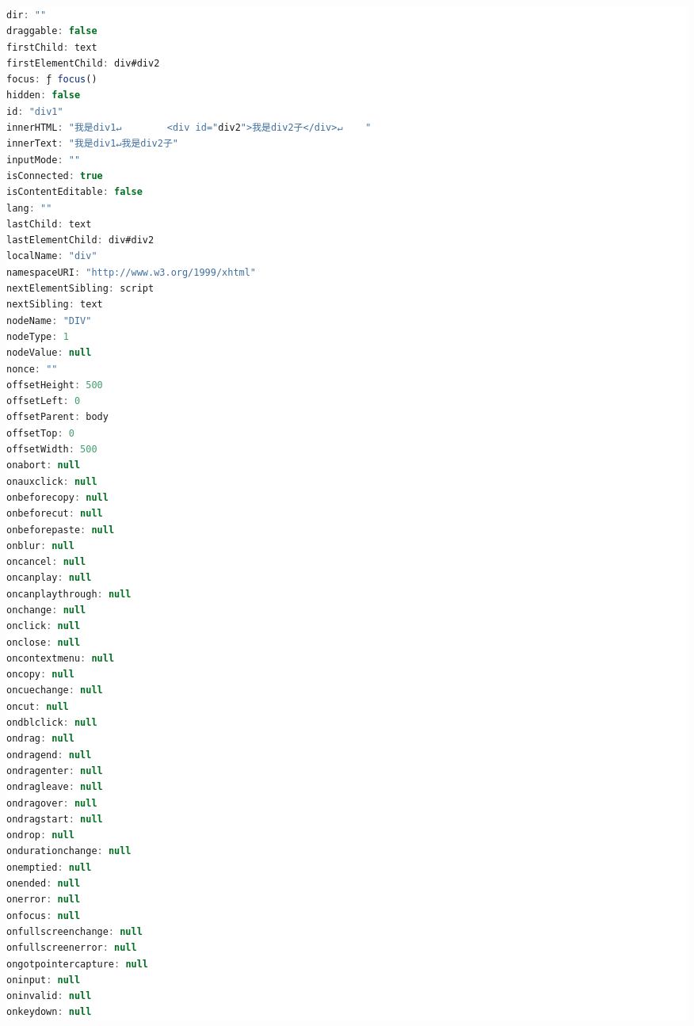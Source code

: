 ```js
dir: ""
draggable: false
firstChild: text
firstElementChild: div#div2
focus: ƒ focus()
hidden: false
id: "div1"
innerHTML: "我是div1↵        <div id="div2">我是div2子</div>↵    "
innerText: "我是div1↵我是div2子"
inputMode: ""
isConnected: true
isContentEditable: false
lang: ""
lastChild: text
lastElementChild: div#div2
localName: "div"
namespaceURI: "http://www.w3.org/1999/xhtml"
nextElementSibling: script
nextSibling: text
nodeName: "DIV"
nodeType: 1
nodeValue: null
nonce: ""
offsetHeight: 500
offsetLeft: 0
offsetParent: body
offsetTop: 0
offsetWidth: 500
onabort: null
onauxclick: null
onbeforecopy: null
onbeforecut: null
onbeforepaste: null
onblur: null
oncancel: null
oncanplay: null
oncanplaythrough: null
onchange: null
onclick: null
onclose: null
oncontextmenu: null
oncopy: null
oncuechange: null
oncut: null
ondblclick: null
ondrag: null
ondragend: null
ondragenter: null
ondragleave: null
ondragover: null
ondragstart: null
ondrop: null
ondurationchange: null
onemptied: null
onended: null
onerror: null
onfocus: null
onfullscreenchange: null
onfullscreenerror: null
ongotpointercapture: null
oninput: null
oninvalid: null
onkeydown: null
```